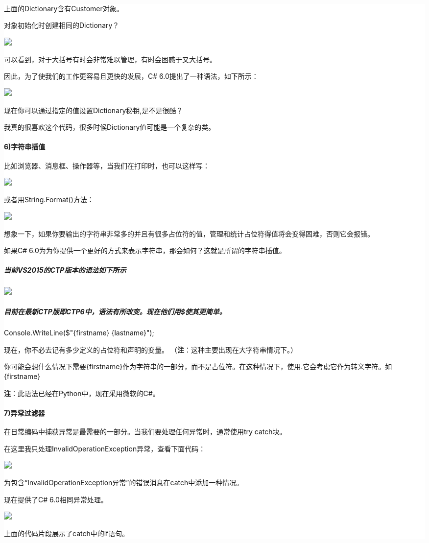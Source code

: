 上面的Dictionary含有Customer对象。

对象初始化时创建相同的Dictionary？

![](http://www.codeproject.com/KB/cs/880467/image016.jpg)

可以看到，对于大括号有时会非常难以管理，有时会困惑于又大括号。

因此，为了使我们的工作更容易且更快的发展，C# 6.0提出了一种语法，如下所示：

![](http://www.codeproject.com/KB/cs/880467/image017.png)

现在你可以通过指定的值设置Dictionary秘钥,是不是很酷？

我真的很喜欢这个代码，很多时候Dictionary值可能是一个复杂的类。

#### 6)字符串插值 ####

比如浏览器、消息框、操作器等，当我们在打印时，也可以这样写：

![](http://www.codeproject.com/KB/cs/880467/image018.jpg)

或者用String.Format()方法：

![](http://www.codeproject.com/KB/cs/880467/image019.jpg)

想象一下，如果你要输出的字符串非常多的并且有很多占位符的值，管理和统计占位符得值将会变得困难，否则它会报错。

如果C# 6.0为为你提供一个更好的方式来表示字符串，那会如何？这就是所谓的字符串插值。

##### 当前VS2015的CTP版本的语法如下所示 #####

![](http://www.codeproject.com/KB/cs/880467/image020.png)

##### 目前在最新CTP版即CTP6中，语法有所改变。现在他们用$使其更简单。 #####

Console.WriteLine($"{firstname} {lastname}");

现在，你不必去记有多少定义的占位符和声明的变量。 （**注**：这种主要出现在大字符串情况下。）

你可能会想什么情况下需要{firstname}作为字符串的一部分，而不是占位符。在这种情况下，使用\.它会考虑它作为转义字符。如\{firstname}

**注**：此语法已经在Python中，现在采用微软的C#。

#### 7)异常过滤器 ####

在日常编码中捕获异常是最需要的一部分。当我们要处理任何异常时，通常使用try catch块。

在这里我只处理InvalidOperationException异常，查看下面代码：

![](http://www.codeproject.com/KB/cs/880467/image022.png)

为包含“InvalidOperationException异常”的错误消息在catch中添加一种情况。

现在提供了C# 6.0相同异常处理。

![](http://www.codeproject.com/KB/cs/880467/image023.jpg)

上面的代码片段展示了catch中的if语句。
